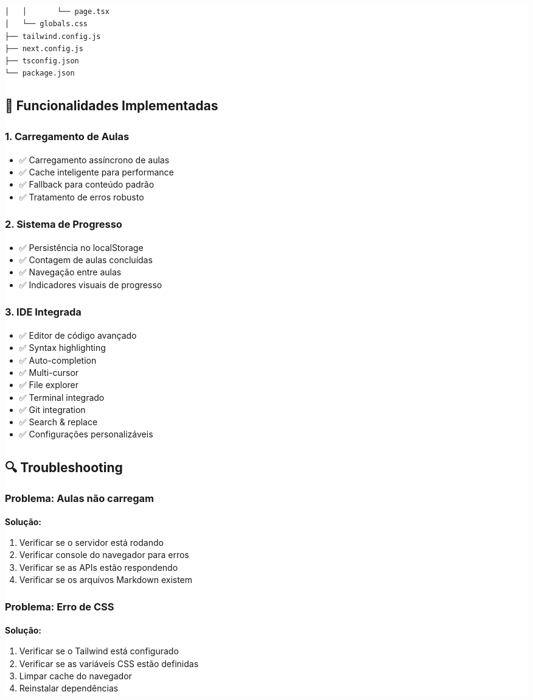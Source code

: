 ```
│   │       └── page.tsx
│   └── globals.css
├── tailwind.config.js
├── next.config.js
├── tsconfig.json
└── package.json
```

## 🎯 Funcionalidades Implementadas

### **1. Carregamento de Aulas**
- ✅ Carregamento assíncrono de aulas
- ✅ Cache inteligente para performance
- ✅ Fallback para conteúdo padrão
- ✅ Tratamento de erros robusto

### **2. Sistema de Progresso**
- ✅ Persistência no localStorage
- ✅ Contagem de aulas concluídas
- ✅ Navegação entre aulas
- ✅ Indicadores visuais de progresso

### **3. IDE Integrada**
- ✅ Editor de código avançado
- ✅ Syntax highlighting
- ✅ Auto-completion
- ✅ Multi-cursor
- ✅ File explorer
- ✅ Terminal integrado
- ✅ Git integration
- ✅ Search & replace
- ✅ Configurações personalizáveis

## 🔍 Troubleshooting

### **Problema: Aulas não carregam**
**Solução:**
1. Verificar se o servidor está rodando
2. Verificar console do navegador para erros
3. Verificar se as APIs estão respondendo
4. Verificar se os arquivos Markdown existem

### **Problema: Erro de CSS**
**Solução:**
1. Verificar se o Tailwind está configurado
2. Verificar se as variáveis CSS estão definidas
3. Limpar cache do navegador
4. Reinstalar dependências
